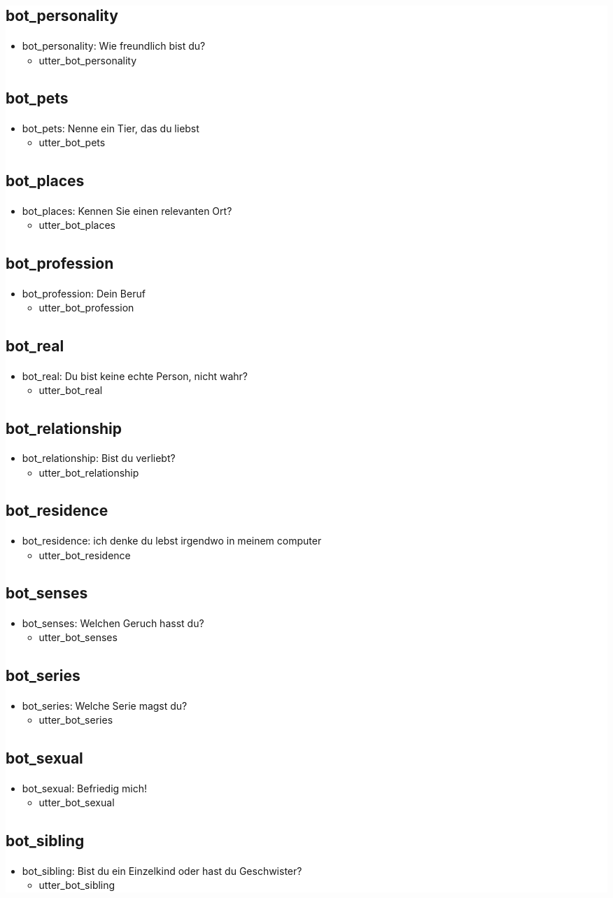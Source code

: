 ## bot_personality
* bot_personality: Wie freundlich bist du?
  - utter_bot_personality

## bot_pets
* bot_pets: Nenne ein Tier, das du liebst
  - utter_bot_pets

## bot_places
* bot_places: Kennen Sie einen relevanten Ort?
  - utter_bot_places

## bot_profession
* bot_profession: Dein Beruf
  - utter_bot_profession

## bot_real
* bot_real: Du bist keine echte Person, nicht wahr?
  - utter_bot_real

## bot_relationship
* bot_relationship: Bist du verliebt?
  - utter_bot_relationship

## bot_residence
* bot_residence: ich denke du lebst irgendwo in meinem computer
  - utter_bot_residence

## bot_senses
* bot_senses: Welchen Geruch hasst du?
  - utter_bot_senses

## bot_series
* bot_series: Welche Serie magst du?
  - utter_bot_series

## bot_sexual
* bot_sexual: Befriedig mich!
  - utter_bot_sexual

## bot_sibling
* bot_sibling: Bist du ein Einzelkind oder hast du Geschwister?
  - utter_bot_sibling
